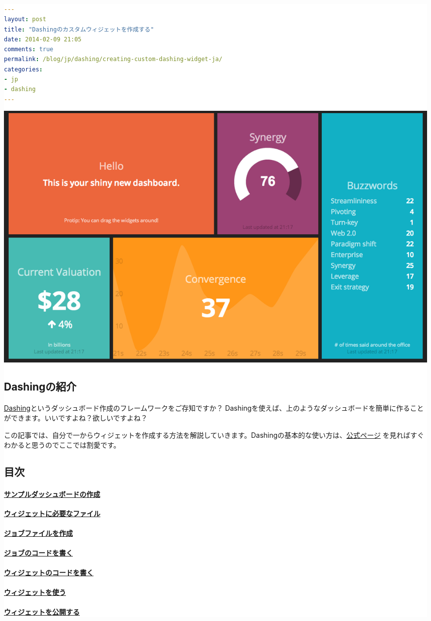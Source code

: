 ```yaml
---
layout: post
title: "Dashingのカスタムウィジェットを作成する"
date: 2014-02-09 21:05
comments: true
permalink: /blog/jp/dashing/creating-custom-dashing-widget-ja/
categories:
- jp
- dashing
---
```


![Dashing Preview](/images/dashing_preview.png)

## Dashingの紹介
[Dashing](https://github.com/Shopify/dashing)というダッシュボード作成のフレームワークをご存知ですか？ Dashingを使えば、上のようなダッシュボードを簡単に作ることができます。いいですよね？欲しいですよね？


この記事では、自分で一からウィジェットを作成する方法を解説していきます。Dashingの基本的な使い方は、[公式ページ](http://shopify.github.io/dashing/) を見ればすぐわかると思うのでここでは割愛です。

## 目次
#### [サンプルダッシュボードの作成](#creating_sample_dashboard)
#### [ウィジェットに必要なファイル](#files_for_widget)
#### [ジョブファイルを作成](#creating_job_file)
#### [ジョブのコードを書く](#writing_job_code)
#### [ウィジェットのコードを書く](#writing_widget_code)
#### [ウィジェットを使う](#using_widget)
#### [ウィジェットを公開する](#publishing_widget)
